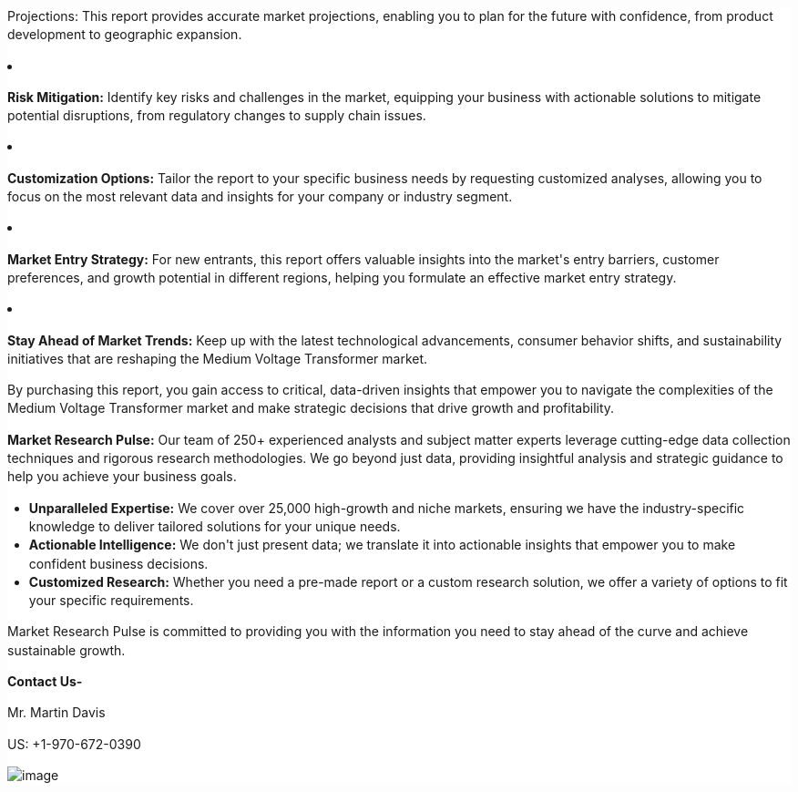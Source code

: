 Projections:</strong> This report provides accurate market projections, enabling you to plan for the future with confidence, from product development to geographic expansion.</p></li><li><p><strong>Risk Mitigation:</strong> Identify key risks and challenges in the market, equipping your business with actionable solutions to mitigate potential disruptions, from regulatory changes to supply chain issues.</p></li><li><p><strong>Customization Options:</strong> Tailor the report to your specific business needs by requesting customized analyses, allowing you to focus on the most relevant data and insights for your company or industry segment.</p></li><li><p><strong>Market Entry Strategy:</strong> For new entrants, this report offers valuable insights into the market's entry barriers, customer preferences, and growth potential in different regions, helping you formulate an effective market entry strategy.</p></li><li><p><strong>Stay Ahead of Market Trends:</strong> Keep up with the latest technological advancements, consumer behavior shifts, and sustainability initiatives that are reshaping the Medium Voltage Transformer market.</p></li></ol><p>By purchasing this report, you gain access to critical, data-driven insights that empower you to navigate the complexities of the Medium Voltage Transformer market and make strategic decisions that drive growth and profitability.</p><p><strong>Market Research Pulse:</strong>&nbsp;Our team of 250+ experienced analysts and subject matter experts leverage cutting-edge data collection techniques and rigorous research methodologies. We go beyond just data, providing insightful analysis and strategic guidance to help you achieve your business goals.</p><ul><li><strong>Unparalleled Expertise:</strong>&nbsp;We cover over 25,000 high-growth and niche markets, ensuring we have the industry-specific knowledge to deliver tailored solutions for your unique needs.</li><li><strong>Actionable Intelligence:</strong>&nbsp;We don't just present data; we translate it into actionable insights that empower you to make confident business decisions.</li><li><strong>Customized Research:</strong>&nbsp;Whether you need a pre-made report or a custom research solution, we offer a variety of options to fit your specific requirements.</li></ul><p>Market Research Pulse is committed to providing you with the information you need to stay ahead of the curve and achieve sustainable growth.</p><p><strong>Contact Us-</strong></p><p>Mr. Martin Davis</p><p>US: +1-970-672-0390</p>
![image](https://github.com/user-attachments/assets/3d984ebb-8bcf-4bfb-8062-bc747eb88daf)
